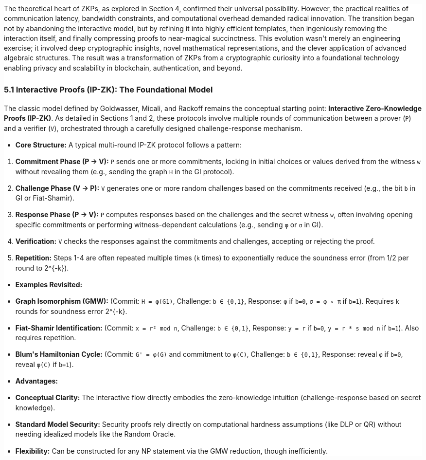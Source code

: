 The theoretical heart of ZKPs, as explored in Section 4, confirmed their universal possibility. However, the practical realities of communication latency, bandwidth constraints, and computational overhead demanded radical innovation. The transition began not by abandoning the interactive model, but by refining it into highly efficient templates, then ingeniously removing the interaction itself, and finally compressing proofs to near-magical succinctness. This evolution wasn't merely an engineering exercise; it involved deep cryptographic insights, novel mathematical representations, and the clever application of advanced algebraic structures. The result was a transformation of ZKPs from a cryptographic curiosity into a foundational technology enabling privacy and scalability in blockchain, authentication, and beyond.

### 5.1 Interactive Proofs (IP-ZK): The Foundational Model

The classic model defined by Goldwasser, Micali, and Rackoff remains the conceptual starting point: **Interactive Zero-Knowledge Proofs (IP-ZK)**. As detailed in Sections 1 and 2, these protocols involve multiple rounds of communication between a prover (`P`) and a verifier (`V`), orchestrated through a carefully designed challenge-response mechanism.

*   **Core Structure:** A typical multi-round IP-ZK protocol follows a pattern:

1.  **Commitment Phase (P → V):** `P` sends one or more commitments, locking in initial choices or values derived from the witness `w` without revealing them (e.g., sending the graph `H` in the GI protocol).

2.  **Challenge Phase (V → P):** `V` generates one or more random challenges based on the commitments received (e.g., the bit `b` in GI or Fiat-Shamir).

3.  **Response Phase (P → V):** `P` computes responses based on the challenges and the secret witness `w`, often involving opening specific commitments or performing witness-dependent calculations (e.g., sending `φ` or `σ` in GI).

4.  **Verification:** `V` checks the responses against the commitments and challenges, accepting or rejecting the proof.

5.  **Repetition:** Steps 1-4 are often repeated multiple times (`k` times) to exponentially reduce the soundness error (from 1/2 per round to 2^{-k}).

*   **Examples Revisited:**

*   **Graph Isomorphism (GMW):** (Commit: `H = φ(G1)`, Challenge: `b ∈ {0,1}`, Response: `φ` if `b=0`, `σ = φ ∘ π` if `b=1`). Requires `k` rounds for soundness error 2^{-k}.

*   **Fiat-Shamir Identification:** (Commit: `x = r² mod n`, Challenge: `b ∈ {0,1}`, Response: `y = r` if `b=0`, `y = r * s mod n` if `b=1`). Also requires repetition.

*   **Blum's Hamiltonian Cycle:** (Commit: `G' = φ(G)` and commitment to `φ(C)`, Challenge: `b ∈ {0,1}`, Response: reveal `φ` if `b=0`, reveal `φ(C)` if `b=1`).

*   **Advantages:**

*   **Conceptual Clarity:** The interactive flow directly embodies the zero-knowledge intuition (challenge-response based on secret knowledge).

*   **Standard Model Security:** Security proofs rely directly on computational hardness assumptions (like DLP or QR) without needing idealized models like the Random Oracle.

*   **Flexibility:** Can be constructed for any NP statement via the GMW reduction, though inefficiently.
